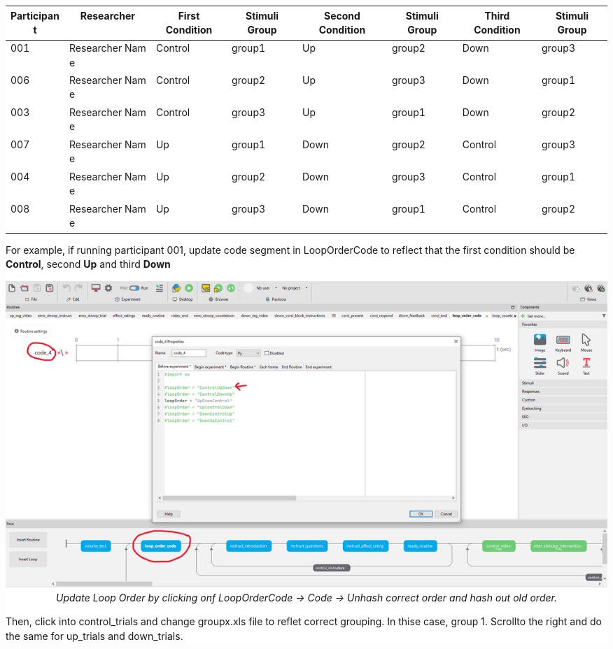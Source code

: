 | Participant | Researcher | First Condition | Stimuli Group | Second Condition | Stimuli Group | Third Condition | Stimuli Group |
|--------------|-------------|------------------|----------------|------------------|----------------|------------------|----------------|
| 001 | Researcher&nbsp;Name | Control | group1 | Up | group2 | Down | group3 |
| 006 | Researcher&nbsp;Name | Control | group2 | Up | group3 | Down | group1 |
| 003 | Researcher&nbsp;Name | Control | group3 | Up | group1 | Down | group2 |
| 007 | Researcher&nbsp;Name | Up | group1 | Down | group2 | Control | group3 |
| 004 | Researcher&nbsp;Name | Up | group2 | Down | group3 | Control | group1 |
| 008 | Researcher&nbsp;Name | Up | group3 | Down | group1 | Control | group2 |

For example, if running participant 001, update code segment in LoopOrderCode to reflect that the first condition should be **Control**, second **Up** and third **Down**

<p align="center">
  <img src="/images/UpdateLoopOrder.png" alt="How to update loop order code" width="100%">
  <br>
  <em>Update Loop Order by clicking onf LoopOrderCode -> Code -> Unhash correct order and hash out old order.</em>
</p>

Then, click into control_trials and change groupx.xls file to reflet correct grouping. In thise case, group 1. Scrollto the right and do the same for up_trials and down_trials.

   <p align="center">